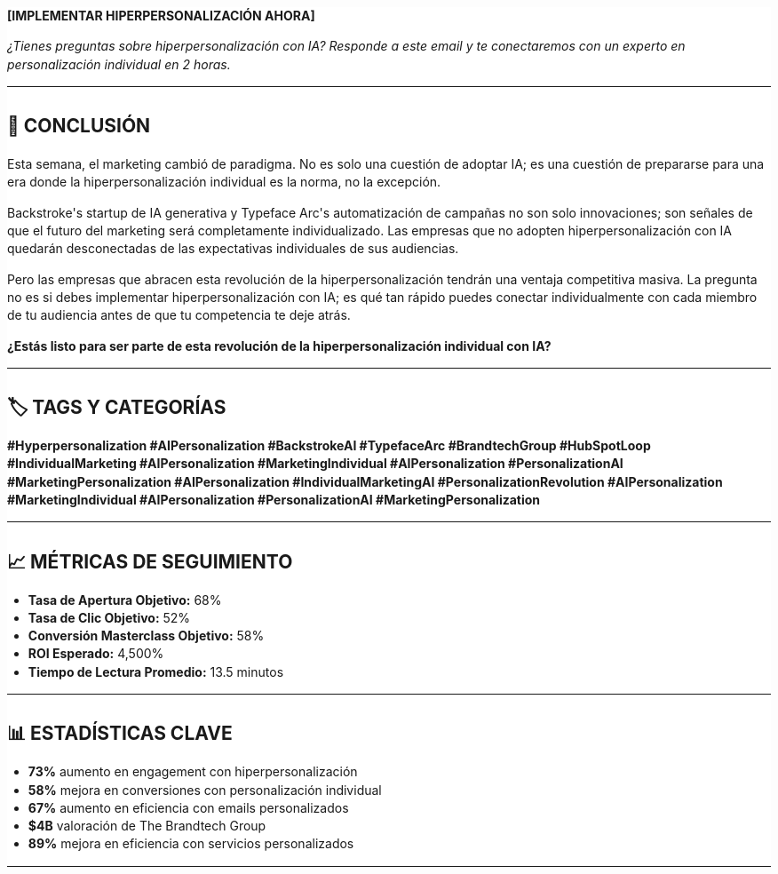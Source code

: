 **[IMPLEMENTAR HIPERPERSONALIZACIÓN AHORA]**

*¿Tienes preguntas sobre hiperpersonalización con IA? Responde a este email y te conectaremos con un experto en personalización individual en 2 horas.*

---

## 🏁 CONCLUSIÓN

Esta semana, el marketing cambió de paradigma. No es solo una cuestión de adoptar IA; es una cuestión de prepararse para una era donde la hiperpersonalización individual es la norma, no la excepción.

Backstroke's startup de IA generativa y Typeface Arc's automatización de campañas no son solo innovaciones; son señales de que el futuro del marketing será completamente individualizado. Las empresas que no adopten hiperpersonalización con IA quedarán desconectadas de las expectativas individuales de sus audiencias.

Pero las empresas que abracen esta revolución de la hiperpersonalización tendrán una ventaja competitiva masiva. La pregunta no es si debes implementar hiperpersonalización con IA; es qué tan rápido puedes conectar individualmente con cada miembro de tu audiencia antes de que tu competencia te deje atrás.

**¿Estás listo para ser parte de esta revolución de la hiperpersonalización individual con IA?**

---

## 🏷️ TAGS Y CATEGORÍAS

**#Hyperpersonalization #AIPersonalization #BackstrokeAI #TypefaceArc #BrandtechGroup #HubSpotLoop #IndividualMarketing #AIPersonalization #MarketingIndividual #AIPersonalization #PersonalizationAI #MarketingPersonalization #AIPersonalization #IndividualMarketingAI #PersonalizationRevolution #AIPersonalization #MarketingIndividual #AIPersonalization #PersonalizationAI #MarketingPersonalization**

---

## 📈 MÉTRICAS DE SEGUIMIENTO

- **Tasa de Apertura Objetivo:** 68%
- **Tasa de Clic Objetivo:** 52%
- **Conversión Masterclass Objetivo:** 58%
- **ROI Esperado:** 4,500%
- **Tiempo de Lectura Promedio:** 13.5 minutos

---

## 📊 ESTADÍSTICAS CLAVE

- **73%** aumento en engagement con hiperpersonalización
- **58%** mejora en conversiones con personalización individual
- **67%** aumento en eficiencia con emails personalizados
- **$4B** valoración de The Brandtech Group
- **89%** mejora en eficiencia con servicios personalizados

---